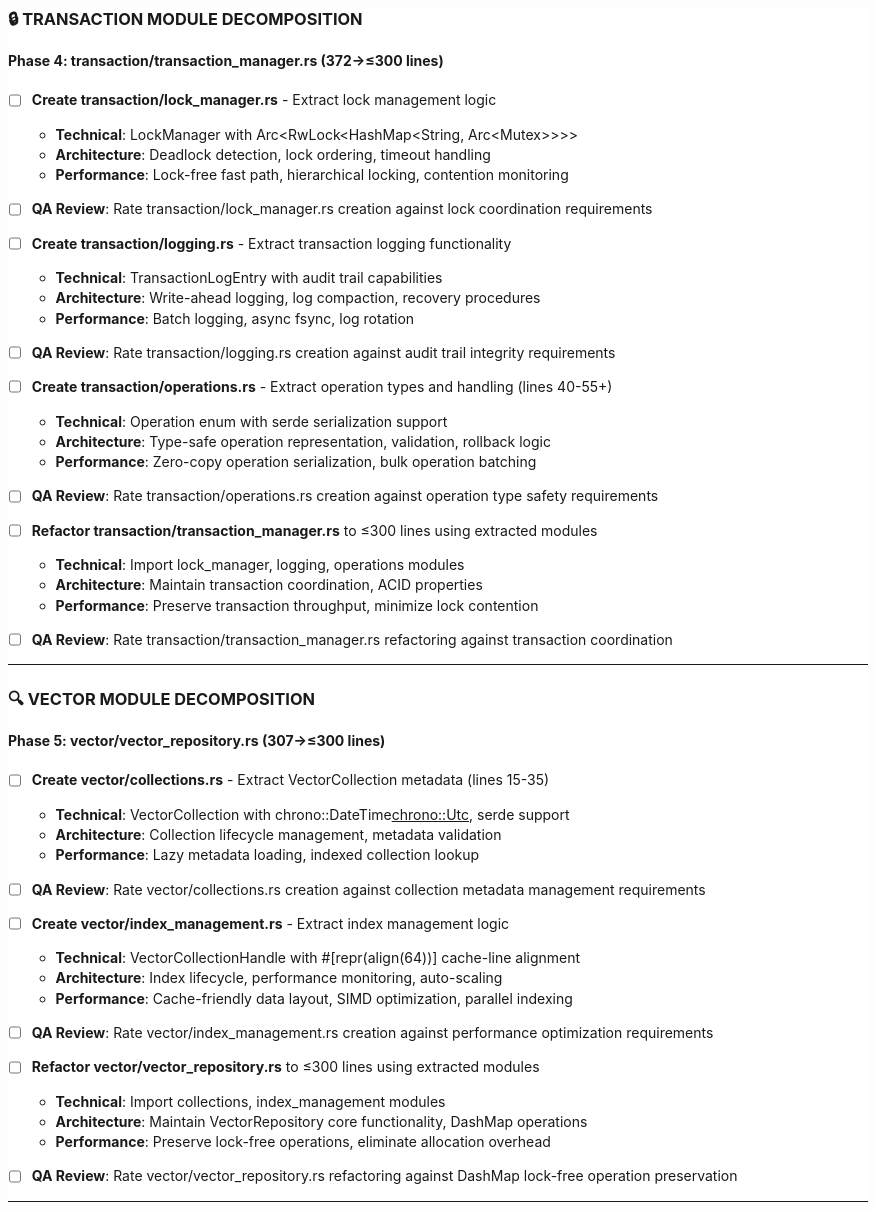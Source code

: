 ### 🔒 TRANSACTION MODULE DECOMPOSITION

#### Phase 4: transaction/transaction_manager.rs (372→≤300 lines)
- [ ] **Create transaction/lock_manager.rs** - Extract lock management logic
  - **Technical**: LockManager with Arc<RwLock<HashMap<String, Arc<Mutex<TransactionImpl>>>>>
  - **Architecture**: Deadlock detection, lock ordering, timeout handling
  - **Performance**: Lock-free fast path, hierarchical locking, contention monitoring
- [ ] **QA Review**: Rate transaction/lock_manager.rs creation against lock coordination requirements

- [ ] **Create transaction/logging.rs** - Extract transaction logging functionality
  - **Technical**: TransactionLogEntry with audit trail capabilities
  - **Architecture**: Write-ahead logging, log compaction, recovery procedures
  - **Performance**: Batch logging, async fsync, log rotation
- [ ] **QA Review**: Rate transaction/logging.rs creation against audit trail integrity requirements

- [ ] **Create transaction/operations.rs** - Extract operation types and handling (lines 40-55+)
  - **Technical**: Operation enum with serde serialization support
  - **Architecture**: Type-safe operation representation, validation, rollback logic
  - **Performance**: Zero-copy operation serialization, bulk operation batching
- [ ] **QA Review**: Rate transaction/operations.rs creation against operation type safety requirements

- [ ] **Refactor transaction/transaction_manager.rs** to ≤300 lines using extracted modules
  - **Technical**: Import lock_manager, logging, operations modules
  - **Architecture**: Maintain transaction coordination, ACID properties
  - **Performance**: Preserve transaction throughput, minimize lock contention
- [ ] **QA Review**: Rate transaction/transaction_manager.rs refactoring against transaction coordination

---

### 🔍 VECTOR MODULE DECOMPOSITION

#### Phase 5: vector/vector_repository.rs (307→≤300 lines)
- [ ] **Create vector/collections.rs** - Extract VectorCollection metadata (lines 15-35)
  - **Technical**: VectorCollection with chrono::DateTime<chrono::Utc>, serde support
  - **Architecture**: Collection lifecycle management, metadata validation
  - **Performance**: Lazy metadata loading, indexed collection lookup
- [ ] **QA Review**: Rate vector/collections.rs creation against collection metadata management requirements

- [ ] **Create vector/index_management.rs** - Extract index management logic
  - **Technical**: VectorCollectionHandle with #[repr(align(64))] cache-line alignment
  - **Architecture**: Index lifecycle, performance monitoring, auto-scaling
  - **Performance**: Cache-friendly data layout, SIMD optimization, parallel indexing
- [ ] **QA Review**: Rate vector/index_management.rs creation against performance optimization requirements

- [ ] **Refactor vector/vector_repository.rs** to ≤300 lines using extracted modules
  - **Technical**: Import collections, index_management modules
  - **Architecture**: Maintain VectorRepository core functionality, DashMap operations
  - **Performance**: Preserve lock-free operations, eliminate allocation overhead
- [ ] **QA Review**: Rate vector/vector_repository.rs refactoring against DashMap lock-free operation preservation

---